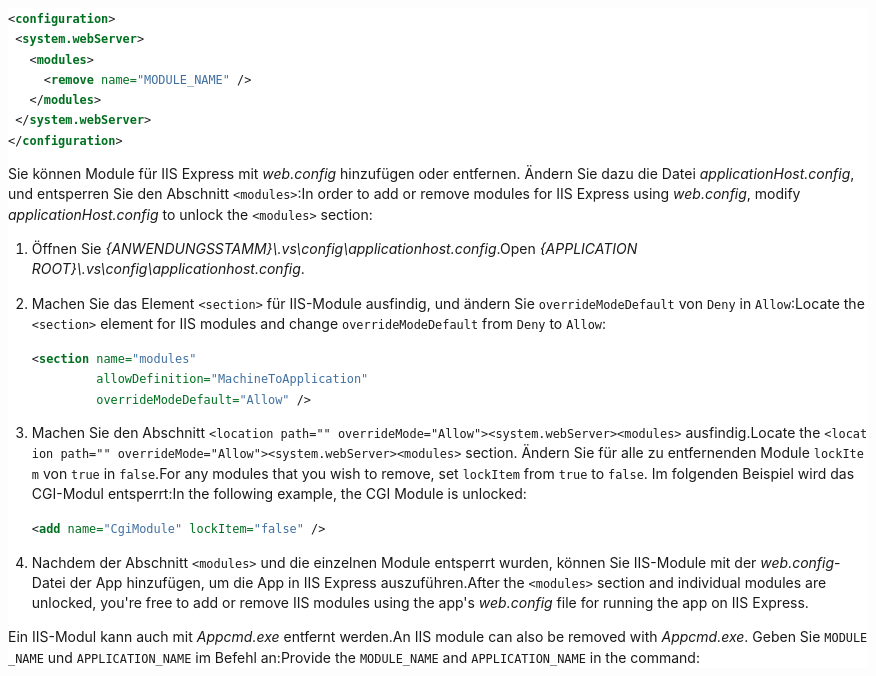    ```xml
   <configuration>
    <system.webServer>
      <modules>
        <remove name="MODULE_NAME" />
      </modules>
    </system.webServer>
   </configuration>
   ```
   
<span data-ttu-id="c1e10-246">Sie können Module für IIS Express mit *web.config* hinzufügen oder entfernen. Ändern Sie dazu die Datei *applicationHost.config*, und entsperren Sie den Abschnitt `<modules>`:</span><span class="sxs-lookup"><span data-stu-id="c1e10-246">In order to add or remove modules for IIS Express using *web.config*, modify *applicationHost.config* to unlock the `<modules>` section:</span></span>

1. <span data-ttu-id="c1e10-247">Öffnen Sie *{ANWENDUNGSSTAMM}\\.vs\config\applicationhost.config*.</span><span class="sxs-lookup"><span data-stu-id="c1e10-247">Open *{APPLICATION ROOT}\\.vs\config\applicationhost.config*.</span></span>

1. <span data-ttu-id="c1e10-248">Machen Sie das Element `<section>` für IIS-Module ausfindig, und ändern Sie `overrideModeDefault` von `Deny` in `Allow`:</span><span class="sxs-lookup"><span data-stu-id="c1e10-248">Locate the `<section>` element for IIS modules and change `overrideModeDefault` from `Deny` to `Allow`:</span></span>

   ```xml
   <section name="modules" 
            allowDefinition="MachineToApplication" 
            overrideModeDefault="Allow" />
   ```
   
1. <span data-ttu-id="c1e10-249">Machen Sie den Abschnitt `<location path="" overrideMode="Allow"><system.webServer><modules>` ausfindig.</span><span class="sxs-lookup"><span data-stu-id="c1e10-249">Locate the `<location path="" overrideMode="Allow"><system.webServer><modules>` section.</span></span> <span data-ttu-id="c1e10-250">Ändern Sie für alle zu entfernenden Module `lockItem` von `true` in `false`.</span><span class="sxs-lookup"><span data-stu-id="c1e10-250">For any modules that you wish to remove, set `lockItem` from `true` to `false`.</span></span> <span data-ttu-id="c1e10-251">Im folgenden Beispiel wird das CGI-Modul entsperrt:</span><span class="sxs-lookup"><span data-stu-id="c1e10-251">In the following example, the CGI Module is unlocked:</span></span>

   ```xml
   <add name="CgiModule" lockItem="false" />
   ```
   
1. <span data-ttu-id="c1e10-252">Nachdem der Abschnitt `<modules>` und die einzelnen Module entsperrt wurden, können Sie IIS-Module mit der *web.config*-Datei der App hinzufügen, um die App in IIS Express auszuführen.</span><span class="sxs-lookup"><span data-stu-id="c1e10-252">After the `<modules>` section and individual modules are unlocked, you're free to add or remove IIS modules using the app's *web.config* file for running the app on IIS Express.</span></span>

<span data-ttu-id="c1e10-253">Ein IIS-Modul kann auch mit *Appcmd.exe* entfernt werden.</span><span class="sxs-lookup"><span data-stu-id="c1e10-253">An IIS module can also be removed with *Appcmd.exe*.</span></span> <span data-ttu-id="c1e10-254">Geben Sie `MODULE_NAME` und `APPLICATION_NAME` im Befehl an:</span><span class="sxs-lookup"><span data-stu-id="c1e10-254">Provide the `MODULE_NAME` and `APPLICATION_NAME` in the command:</span></span>
